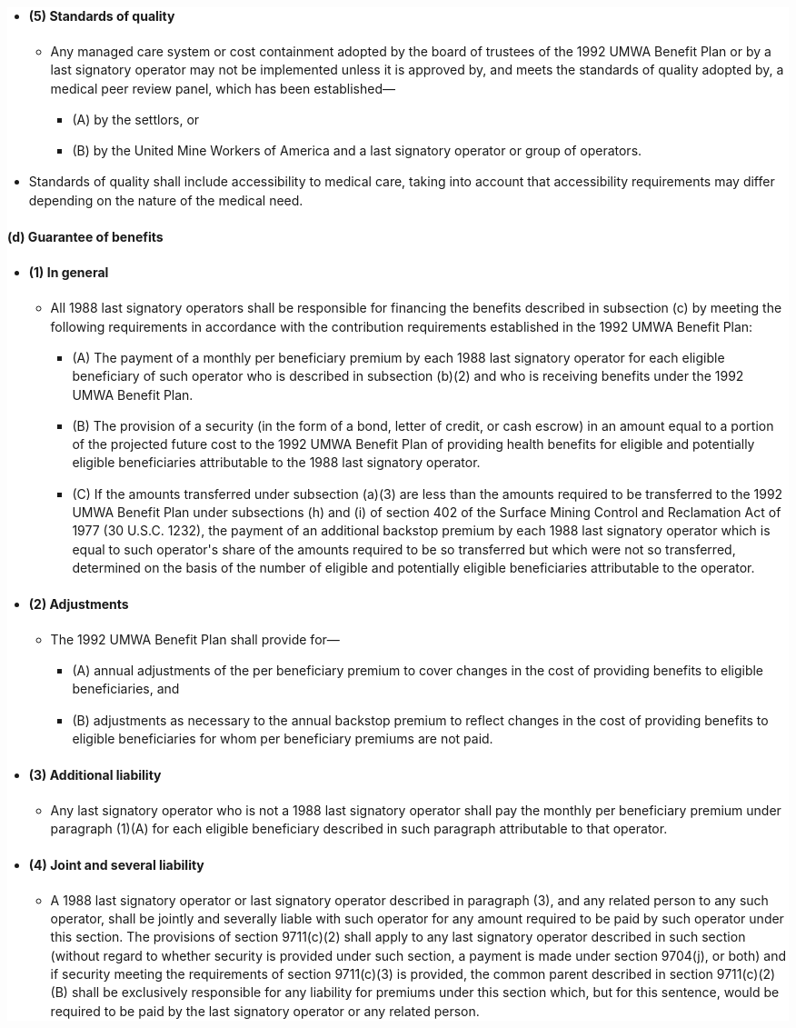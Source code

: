 * #### (5) Standards of quality
  * Any managed care system or cost containment adopted by the board of trustees of the 1992 UMWA Benefit Plan or by a last signatory operator may not be implemented unless it is approved by, and meets the standards of quality adopted by, a medical peer review panel, which has been established—

    * (A) by the settlors, or

    * (B) by the United Mine Workers of America and a last signatory operator or group of operators.


* Standards of quality shall include accessibility to medical care, taking into account that accessibility requirements may differ depending on the nature of the medical need.

#### (d) Guarantee of benefits
* #### (1) In general
  * All 1988 last signatory operators shall be responsible for financing the benefits described in subsection (c) by meeting the following requirements in accordance with the contribution requirements established in the 1992 UMWA Benefit Plan:

    * (A) The payment of a monthly per beneficiary premium by each 1988 last signatory operator for each eligible beneficiary of such operator who is described in subsection (b)(2) and who is receiving benefits under the 1992 UMWA Benefit Plan.

    * (B) The provision of a security (in the form of a bond, letter of credit, or cash escrow) in an amount equal to a portion of the projected future cost to the 1992 UMWA Benefit Plan of providing health benefits for eligible and potentially eligible beneficiaries attributable to the 1988 last signatory operator.

    * (C) If the amounts transferred under subsection (a)(3) are less than the amounts required to be transferred to the 1992 UMWA Benefit Plan under subsections (h) and (i) of section 402 of the Surface Mining Control and Reclamation Act of 1977 (30 U.S.C. 1232), the payment of an additional backstop premium by each 1988 last signatory operator which is equal to such operator's share of the amounts required to be so transferred but which were not so transferred, determined on the basis of the number of eligible and potentially eligible beneficiaries attributable to the operator.

* #### (2) Adjustments
  * The 1992 UMWA Benefit Plan shall provide for—

    * (A) annual adjustments of the per beneficiary premium to cover changes in the cost of providing benefits to eligible beneficiaries, and

    * (B) adjustments as necessary to the annual backstop premium to reflect changes in the cost of providing benefits to eligible beneficiaries for whom per beneficiary premiums are not paid.

* #### (3) Additional liability
  * Any last signatory operator who is not a 1988 last signatory operator shall pay the monthly per beneficiary premium under paragraph (1)(A) for each eligible beneficiary described in such paragraph attributable to that operator.

* #### (4) Joint and several liability
  * A 1988 last signatory operator or last signatory operator described in paragraph (3), and any related person to any such operator, shall be jointly and severally liable with such operator for any amount required to be paid by such operator under this section. The provisions of section 9711(c)(2) shall apply to any last signatory operator described in such section (without regard to whether security is provided under such section, a payment is made under section 9704(j), or both) and if security meeting the requirements of section 9711(c)(3) is provided, the common parent described in section 9711(c)(2)(B) shall be exclusively responsible for any liability for premiums under this section which, but for this sentence, would be required to be paid by the last signatory operator or any related person.
